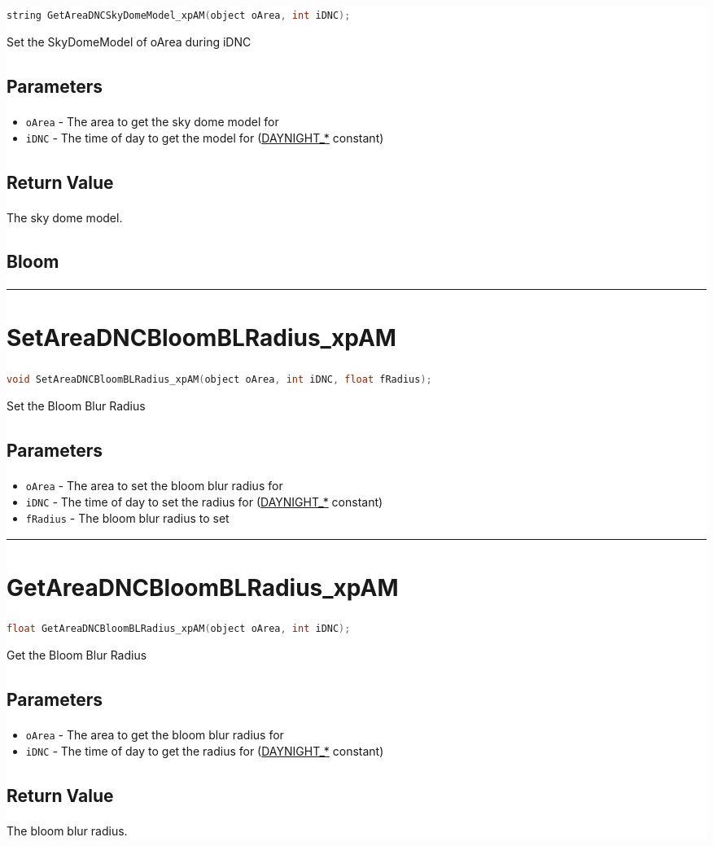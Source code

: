 ```cpp
string GetAreaDNCSkyDomeModel_xpAM(object oArea, int iDNC);
```
Set the SkyDomeModel of oArea during iDNC

## Parameters

* `oArea` - The area to get the sky dome model for
* `iDNC` - The time of day to get the model for ([DAYNIGHT\_*](#daynights-daynight_) constant)

## Return Value

The sky dome model.

Bloom
---

---

# SetAreaDNCBloomBLRadius\_xpAM

```cpp
void SetAreaDNCBloomBLRadius_xpAM(object oArea, int iDNC, float fRadius);
```
Set the Bloom Blur Radius

## Parameters

* `oArea` - The area to set the bloom blur radius for
* `iDNC` - The time of day to set the radius for ([DAYNIGHT\_*](#daynights-daynight_) constant)
* `fRadius` - The bloom blur radius to set

---

# GetAreaDNCBloomBLRadius\_xpAM

```cpp
float GetAreaDNCBloomBLRadius_xpAM(object oArea, int iDNC);
```
Get the Bloom Blur Radius

## Parameters

* `oArea` - The area to get the bloom blur radius for
* `iDNC` - The time of day to get the radius for ([DAYNIGHT\_*](#daynights-daynight_) constant)

## Return Value

The bloom blur radius.

<div style="page-break-after: always;"></div>
